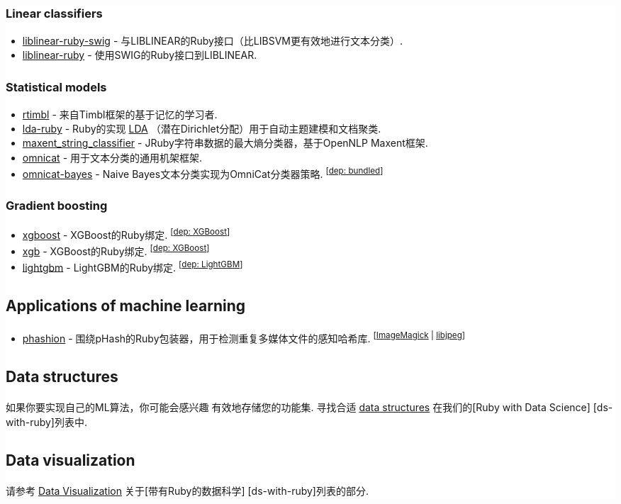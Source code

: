 ### Linear classifiers

- [liblinear-ruby-swig](https://github.com/tomz/liblinear-ruby-swig) -
  与LIBLINEAR的Ruby接口（比LIBSVM更有效地进行文本分类）.
- [liblinear-ruby](https://github.com/kei500/liblinear-ruby) -
  使用SWIG的Ruby接口到LIBLINEAR.

### Statistical models

- [rtimbl](https://github.com/maspwr/rtimbl) -
  来自Timbl框架的基于记忆的学习者.
- [lda-ruby](https://github.com/ealdent/lda-ruby) -
  Ruby的实现 [LDA](https://en.wikipedia.org/wiki/Latent_Dirichlet_allocation)
  （潜在Dirichlet分配）用于自动主题建模和文档聚类.
- [maxent_string_classifier](https://github.com/mccraigmccraig/maxent_string_classifier) -
  JRuby字符串数据的最大熵分类器，基于OpenNLP Maxent框架.
- [omnicat](https://github.com/mustafaturan/omnicat) -
  用于文本分类的通用机架框架.
- [omnicat-bayes](https://github.com/mustafaturan/omnicat-bayes) -
  Naive Bayes文本分类实现为OmniCat分类器策略.
  <sup>[[dep: bundled](#bundled)]</sup>

### Gradient boosting

- [xgboost](https://github.com/PairOnAir/xgboost-ruby) - 
  XGBoost的Ruby绑定.
  <sup>[[dep: XGBoost](#xgboost)]</sup>
- [xgb](https://github.com/ankane/xgb) - 
  XGBoost的Ruby绑定.
  <sup>[[dep: XGBoost](#xgboost)]</sup>
- [lightgbm](https://github.com/ankane/lightgbm) - 
  LightGBM的Ruby绑定.
  <sup>[[dep: LightGBM](#lightgbm)]</sup>

## Applications of machine learning

- [phashion](https://github.com/westonplatter/phashion) -
  围绕pHash的Ruby包装器，用于检测重复多媒体文件的感知哈希库.
  <sup>[[ImageMagick](#imagemagick) | [libjpeg](#libjpeg)]</sup>

## Data structures

如果你要实现自己的ML算法，你可能会感兴趣
 有效地存储您的功能集.  寻找合适
[data structures](https://github.com/arbox/data-science-with-ruby#data-structures)
在我们的[Ruby with Data Science] [ds-with-ruby]列表中.

## Data visualization

请参考 [Data Visualization](https://github.com/arbox/data-science-with-ruby#visualization)
关于[带有Ruby的数据科学] [ds-with-ruby]列表的部分.


[ai]: https://en.wikipedia.org/wiki/Artificial_intelligence